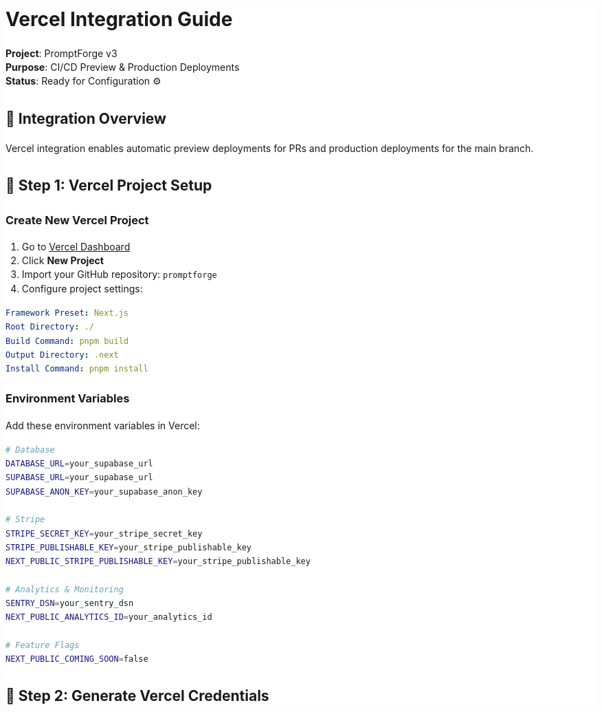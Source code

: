 # Vercel Integration Guide

**Project**: PromptForge v3  
**Purpose**: CI/CD Preview & Production Deployments  
**Status**: Ready for Configuration ⚙️

## 🎯 **Integration Overview**

Vercel integration enables automatic preview deployments for PRs and production deployments for the main branch.

## 🚀 **Step 1: Vercel Project Setup**

### **Create New Vercel Project**

1. Go to [Vercel Dashboard](https://vercel.com/dashboard)
2. Click **New Project**
3. Import your GitHub repository: `promptforge`
4. Configure project settings:

```yaml
Framework Preset: Next.js
Root Directory: ./
Build Command: pnpm build
Output Directory: .next
Install Command: pnpm install
```

### **Environment Variables**

Add these environment variables in Vercel:

```bash
# Database
DATABASE_URL=your_supabase_url
SUPABASE_URL=your_supabase_url
SUPABASE_ANON_KEY=your_supabase_anon_key

# Stripe
STRIPE_SECRET_KEY=your_stripe_secret_key
STRIPE_PUBLISHABLE_KEY=your_stripe_publishable_key
NEXT_PUBLIC_STRIPE_PUBLISHABLE_KEY=your_stripe_publishable_key

# Analytics & Monitoring
SENTRY_DSN=your_sentry_dsn
NEXT_PUBLIC_ANALYTICS_ID=your_analytics_id

# Feature Flags
NEXT_PUBLIC_COMING_SOON=false
```

## 🔑 **Step 2: Generate Vercel Credentials**
